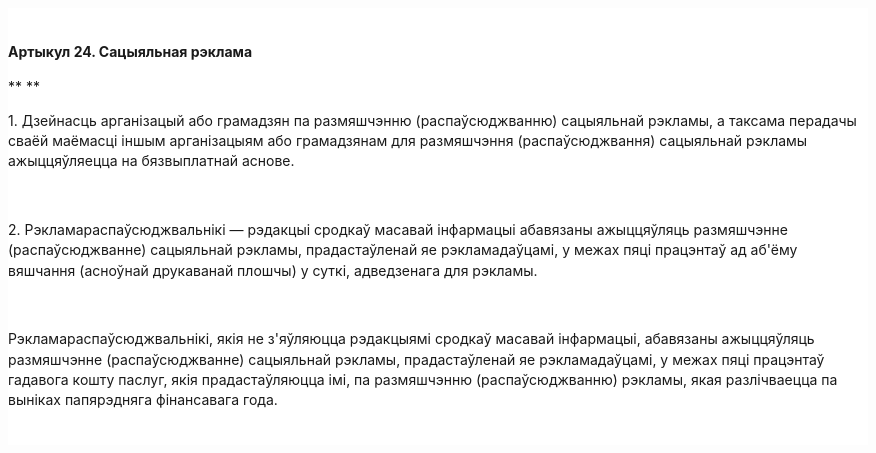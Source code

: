 <div>

 

</div>

<div>

**Артыкул 24. Сацыяльная рэклама**

</div>

<div>

** **

</div>

<div>

1\. Дзейнасць арганізацый або грамадзян па размяшчэнню (распаўсюджванню)
сацыяльнай рэкламы, а таксама перадачы сваёй маёмасці іншым арганізацыям
або грамадзянам для размяшчэння (распаўсюджвання) сацыяльнай рэкламы
ажыццяўляецца на бязвыплатнай аснове.

</div>

<div>

 

</div>

<div>

2\. Рэкламараспаўсюджвальнікі — рэдакцыі сродкаў масавай інфармацыі
абавязаны ажыццяўляць размяшчэнне (распаўсюджванне) сацыяльнай
рэкламы, прадастаўленай яе рэкламадаўцамі, у межах пяці працэнтаў
ад аб'ёму вяшчання (асноўнай друкаванай плошчы) у суткі, адведзенага
для рэкламы.

</div>

<div>

 

</div>

<div>

Рэкламараспаўсюджвальнікі, якія не з'яўляюцца рэдакцыямі сродкаў масавай
інфармацыі, абавязаны ажыццяўляць размяшчэнне (распаўсюджванне)
сацыяльнай рэкламы, прадастаўленай яе рэкламадаўцамі, у межах
пяці працэнтаў гадавога кошту паслуг, якія прадастаўляюцца імі, па
размяшчэнню (распаўсюджванню) рэкламы, якая разлічваецца па выніках
папярэдняга фінансавага года.

</div>

<div>

 

</div>
